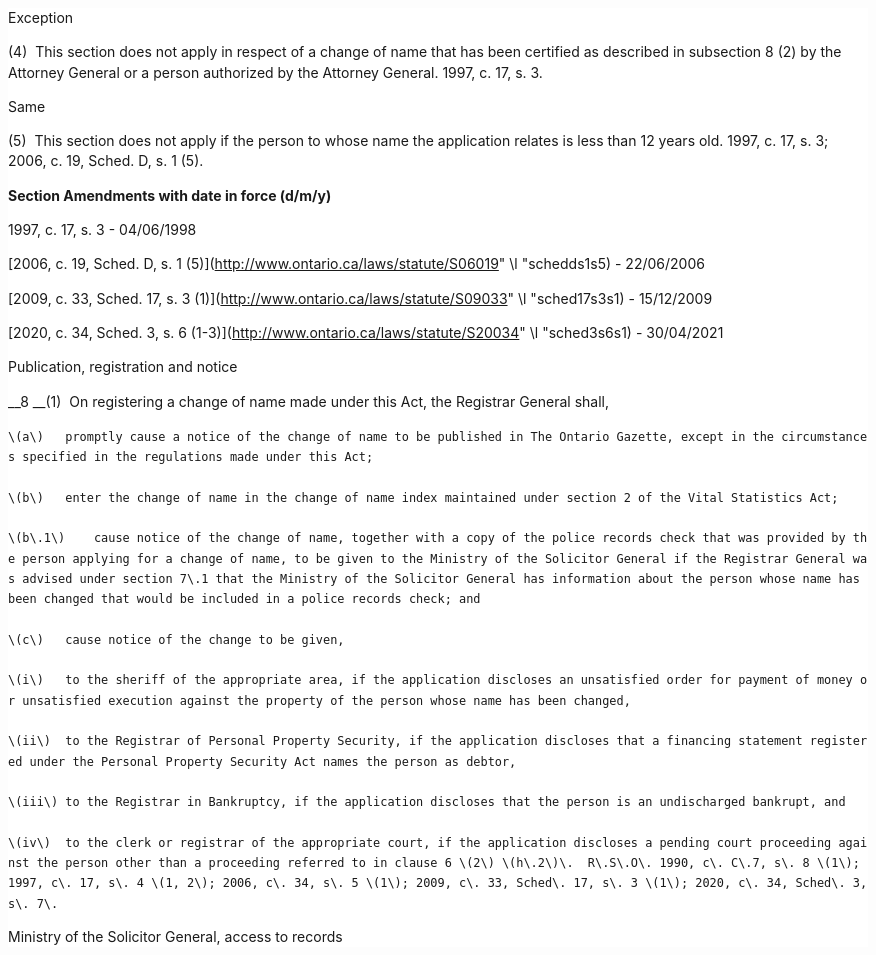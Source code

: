 Exception

\(4\)  This section does not apply in respect of a change of name that has been certified as described in subsection 8 \(2\) by the Attorney General or a person authorized by the Attorney General\.  1997, c\. 17, s\. 3\.

Same

\(5\)  This section does not apply if the person to whose name the application relates is less than 12 years old\.  1997, c\. 17, s\. 3; 2006, c\. 19, Sched\. D, s\. 1 \(5\)\.

__Section Amendments with date in force \(d/m/y\)__

1997, c\. 17, s\. 3 \- 04/06/1998

[2006, c\. 19, Sched\. D, s\. 1 \(5\)](http://www.ontario.ca/laws/statute/S06019" \l "schedds1s5) \- 22/06/2006

[2009, c\. 33, Sched\. 17, s\. 3 \(1\)](http://www.ontario.ca/laws/statute/S09033" \l "sched17s3s1) \- 15/12/2009

[2020, c\. 34, Sched\. 3, s\. 6 \(1\-3\)](http://www.ontario.ca/laws/statute/S20034" \l "sched3s6s1) \- 30/04/2021

Publication, registration and notice

<a id="BK12"></a>__8 __\(1\)  On registering a change of name made under this Act, the Registrar General shall,

	\(a\)	promptly cause a notice of the change of name to be published in The Ontario Gazette, except in the circumstances specified in the regulations made under this Act;

	\(b\)	enter the change of name in the change of name index maintained under section 2 of the Vital Statistics Act;

	\(b\.1\)	cause notice of the change of name, together with a copy of the police records check that was provided by the person applying for a change of name, to be given to the Ministry of the Solicitor General if the Registrar General was advised under section 7\.1 that the Ministry of the Solicitor General has information about the person whose name has been changed that would be included in a police records check; and

	\(c\)	cause notice of the change to be given,

	\(i\)	to the sheriff of the appropriate area, if the application discloses an unsatisfied order for payment of money or unsatisfied execution against the property of the person whose name has been changed,

	\(ii\)	to the Registrar of Personal Property Security, if the application discloses that a financing statement registered under the Personal Property Security Act names the person as debtor,

	\(iii\)	to the Registrar in Bankruptcy, if the application discloses that the person is an undischarged bankrupt, and

	\(iv\)	to the clerk or registrar of the appropriate court, if the application discloses a pending court proceeding against the person other than a proceeding referred to in clause 6 \(2\) \(h\.2\)\.  R\.S\.O\. 1990, c\. C\.7, s\. 8 \(1\); 1997, c\. 17, s\. 4 \(1, 2\); 2006, c\. 34, s\. 5 \(1\); 2009, c\. 33, Sched\. 17, s\. 3 \(1\); 2020, c\. 34, Sched\. 3, s\. 7\.

Ministry of the Solicitor General, access to records
